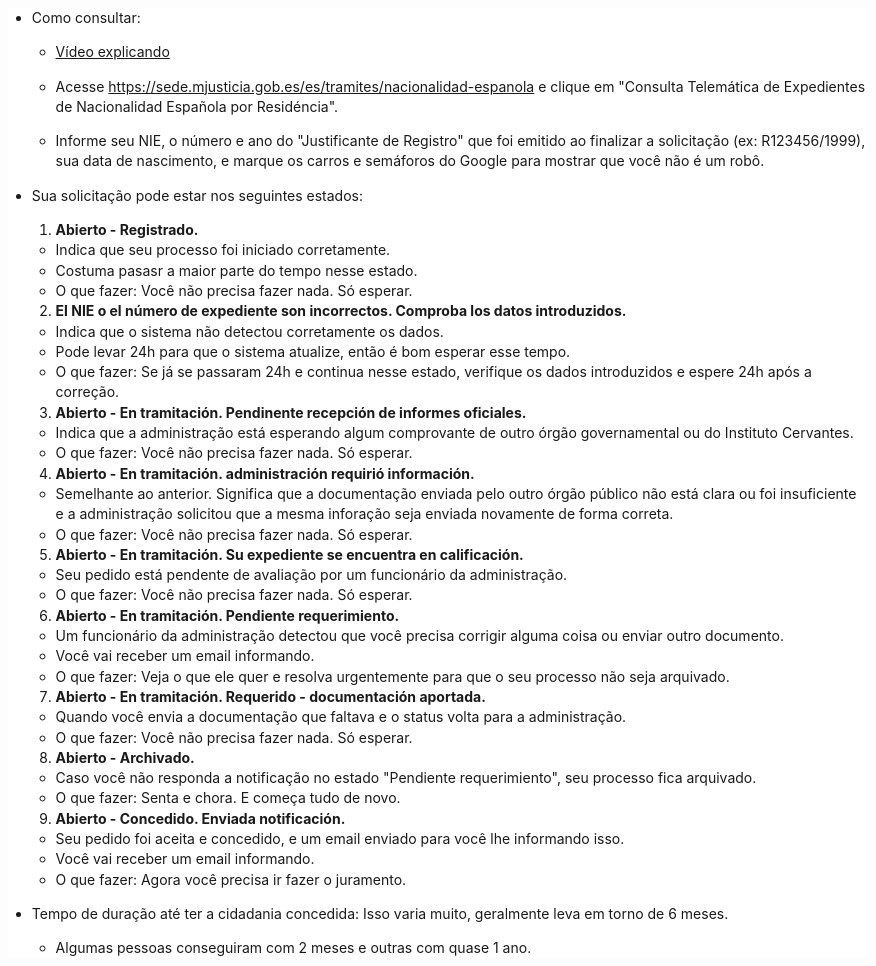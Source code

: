 - Como consultar:
  - [Vídeo explicando](https://www.youtube.com/watch?v=oK-aDTKwKjU)

  - Acesse https://sede.mjusticia.gob.es/es/tramites/nacionalidad-espanola e clique em "Consulta Telemática de Expedientes de Nacionalidad Española por Residéncia".

  - Informe seu NIE, o número e ano do "Justificante de Registro" que foi emitido ao finalizar a solicitação (ex: R123456/1999), sua data de nascimento, e marque os carros e semáforos do Google para mostrar que você não é um robô.

- Sua solicitação pode estar nos seguintes estados:
  1. **Abierto - Registrado.**
    - Indica que seu processo foi iniciado corretamente.
    - Costuma pasasr a maior parte do tempo nesse estado.
    - O que fazer: Você não precisa fazer nada. Só esperar.
  2. **El NIE o el número de expediente son incorrectos. Comproba los datos introduzidos.**
    - Indica que o sistema não detectou corretamente os dados.
    - Pode levar 24h para que o sistema atualize, então é bom esperar esse tempo.
    - O que fazer: Se já se passaram 24h e continua nesse estado, verifique os dados introduzidos e espere 24h após a correção.
  3. **Abierto - En tramitación. Pendinente recepción de informes oficiales.**
    - Indica que a administração está esperando algum comprovante de outro órgão governamental ou do Instituto Cervantes.
    - O que fazer: Você não precisa fazer nada. Só esperar.
  4. **Abierto - En tramitación. administración requirió información.**
    - Semelhante ao anterior. Significa que a documentação enviada pelo outro órgão público não está clara ou foi insuficiente e a administração solicitou que a mesma inforação seja enviada novamente de forma correta.
    - O que fazer: Você não precisa fazer nada. Só esperar.
  5. **Abierto - En tramitación. Su expediente se encuentra en calificación.**
    - Seu pedido está pendente de avaliação por um funcionário da administração.
    - O que fazer: Você não precisa fazer nada. Só esperar.
  6. **Abierto - En tramitación. Pendiente requerimiento.**
    - Um funcionário da administração detectou que você precisa corrigir alguma coisa ou enviar outro documento.
    - Você vai receber um email informando.
    - O que fazer: Veja o que ele quer e resolva urgentemente para que o seu processo não seja arquivado.
  7. **Abierto - En tramitación. Requerido - documentación aportada.**
    - Quando você envia a documentação que faltava e o status volta para a administração.
    - O que fazer: Você não precisa fazer nada. Só esperar.
  8. **Abierto - Archivado.**
    - Caso você não responda a notificação no estado "Pendiente requerimiento", seu processo fica arquivado.
    - O que fazer: Senta e chora. E começa tudo de novo.
  9. **Abierto - Concedido. Enviada notificación.**
    - Seu pedido foi aceita e concedido, e um email enviado para você lhe informando isso.
    - Você vai receber um email informando.
    - O que fazer: Agora você precisa ir fazer o juramento.

- Tempo de duração até ter a cidadania concedida: Isso varia muito, geralmente leva em torno de 6 meses.
  - Algumas pessoas conseguiram com 2 meses e outras com quase 1 ano.
